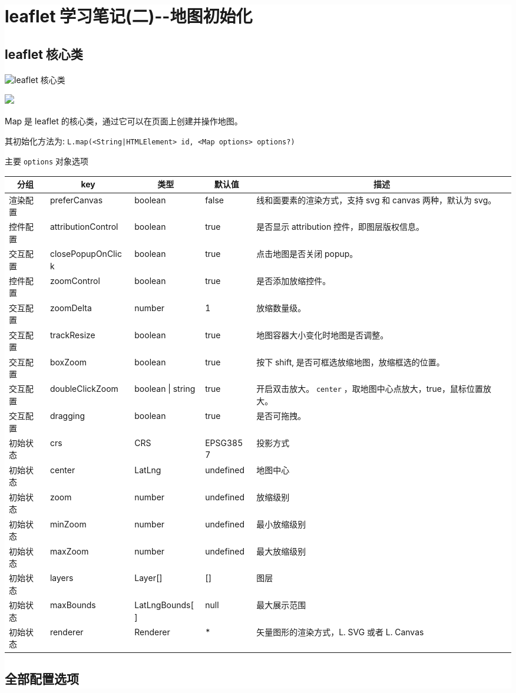 # leaflet 学习笔记(二)--地图初始化

## leaflet 核心类

![leaflet 核心类](https://jsd.cdn.zzko.cn/gh/jackchoumine/jack-picture@master/leaflet内核类.png)

![](https://image-static.segmentfault.com/271/948/2719487025-650abbfe81c46_fix732)

<iframe src="https://image-static.segmentfault.com/271/948/2719487025-650abbfe81c46_fix732" frameborder="0"></iframe>

Map 是 leaflet 的核心类，通过它可以在页面上创建并操作地图。

其初始化方法为: `L.map(<String|HTMLElement> id, <Map options> options?)`

主要 `options` 对象选项

| 分组     | key                | 类型              | 默认值    | 描述                                                             |
| -------- | ------------------ | ----------------- | --------- | ---------------------------------------------------------------- |
| 渲染配置 | preferCanvas       | boolean           | false     | 线和面要素的渲染方式，支持 svg 和 canvas 两种，默认为 svg。      |
| 控件配置 | attributionControl | boolean           | true      | 是否显示 attribution 控件，即图层版权信息。                      |
| 交互配置 | closePopupOnClick  | boolean           | true      | 点击地图是否关闭 popup。                                         |
| 控件配置 | zoomControl        | boolean           | true      | 是否添加放缩控件。                                               |
| 交互配置 | zoomDelta          | number            | 1         | 放缩数量级。                                                     |
| 交互配置 | trackResize        | boolean           | true      | 地图容器大小变化时地图是否调整。                                 |
| 交互配置 | boxZoom            | boolean           | true      | 按下 shift, 是否可框选放缩地图，放缩框选的位置。                 |
| 交互配置 | doubleClickZoom    | boolean \| string | true      | 开启双击放大。 `center` ，取地图中心点放大，true，鼠标位置放大。 |
| 交互配置 | dragging           | boolean           | true      | 是否可拖拽。                                                     |
| 初始状态 | crs                | CRS               | EPSG3857  | 投影方式                                                         |
| 初始状态 | center             | LatLng            | undefined | 地图中心                                                         |
| 初始状态 | zoom               | number            | undefined | 放缩级别                                                         |
| 初始状态 | minZoom            | number            | undefined | 最小放缩级别                                                     |
| 初始状态 | maxZoom            | number            | undefined | 最大放缩级别                                                     |
| 初始状态 | layers             | Layer[]           | []        | 图层                                                             |
| 初始状态 | maxBounds          | LatLngBounds[]    | null      | 最大展示范围                                                     |
| 初始状态 | renderer           | Renderer          | \*        | 矢量图形的渲染方式，L. SVG 或者 L. Canvas                        |

## 全部配置选项
